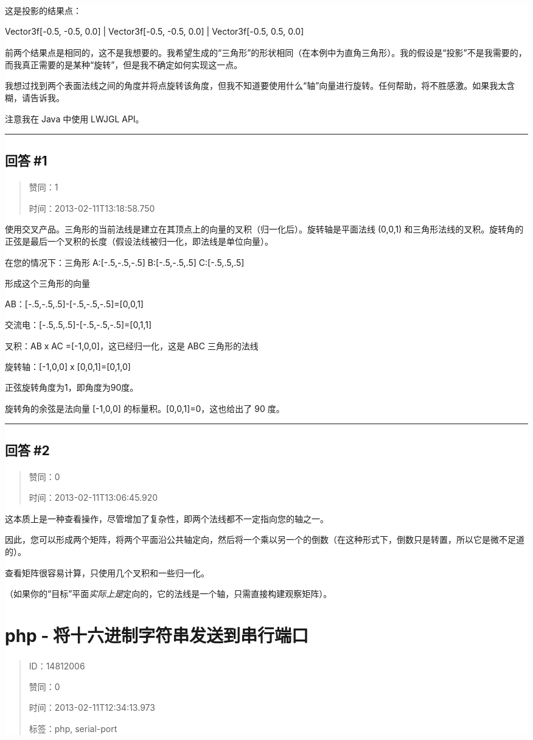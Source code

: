 这是投影的结果点：

Vector3f[-0.5, -0.5, 0.0] | Vector3f[-0.5, -0.5, 0.0] | Vector3f[-0.5, 0.5, 0.0]

前两个结果点是相同的，这不是我想要的。我希望生成的“三角形”的形状相同（在本例中为直角三角形）。我的假设是“投影”不是我需要的，而我真正需要的是某种“旋转”，但是我不确定如何实现这一点。

我想过找到两个表面法线之间的角度并将点旋转该角度，但我不知道要使用什么“轴”向量进行旋转。任何帮助，将不胜感激。如果我太含糊，请告诉我。

注意我在 Java 中使用 LWJGL API。

* * *

## 回答 #1

> 赞同：1
> 
> 时间：2013-02-11T13:18:58.750

使用交叉产品。三角形的当前法线是建立在其顶点上的向量的叉积（归一化后）。旋转轴是平面法线 (0,0,1) 和三角形法线的叉积。旋转角的正弦是最后一个叉积的长度（假设法线被归一化，即法线是单位向量）。

在您的情况下：三角形 A:[-.5,-.5,-.5] B:[-.5,-.5,.5] C:[-.5,.5,.5]

形成这个三角形的向量

AB：[-.5,-.5,.5]-[-.5,-.5,-.5]=[0,0,1]

交流电：[-.5,.5,.5]-[-.5,-.5,-.5]=[0,1,1]

叉积：AB x AC =[-1,0,0]，这已经归一化，这是 ABC 三角形的法线

旋转轴：[-1,0,0] x [0,0,1]=[0,1,0]

正弦旋转角度为1，即角度为90度。

旋转角的余弦是法向量 [-1,0,0] 的标量积。[0,0,1]=0，这也给出了 90 度。

* * *

## 回答 #2

> 赞同：0
> 
> 时间：2013-02-11T13:06:45.920

这本质上是一种查看操作，尽管增加了复杂性，即两个法线都不一定指向您的轴之一。

因此，您可以形成两个矩阵，将两个平面沿公共轴定向，然后将一个乘以另一个的倒数（在这种形式下，倒数只是转置，所以它是微不足道的）。

查看矩阵很容易计算，只使用几个叉积和一些归一化。

（如果你的“目标”平面*实际上是*定向的，它的法线是一个轴，只需直接构建观察矩阵）。

# php - 将十六进制字符串发送到串行端口

> ID：14812006
> 
> 赞同：0
> 
> 时间：2013-02-11T12:34:13.973
> 
> 标签：php, serial-port
